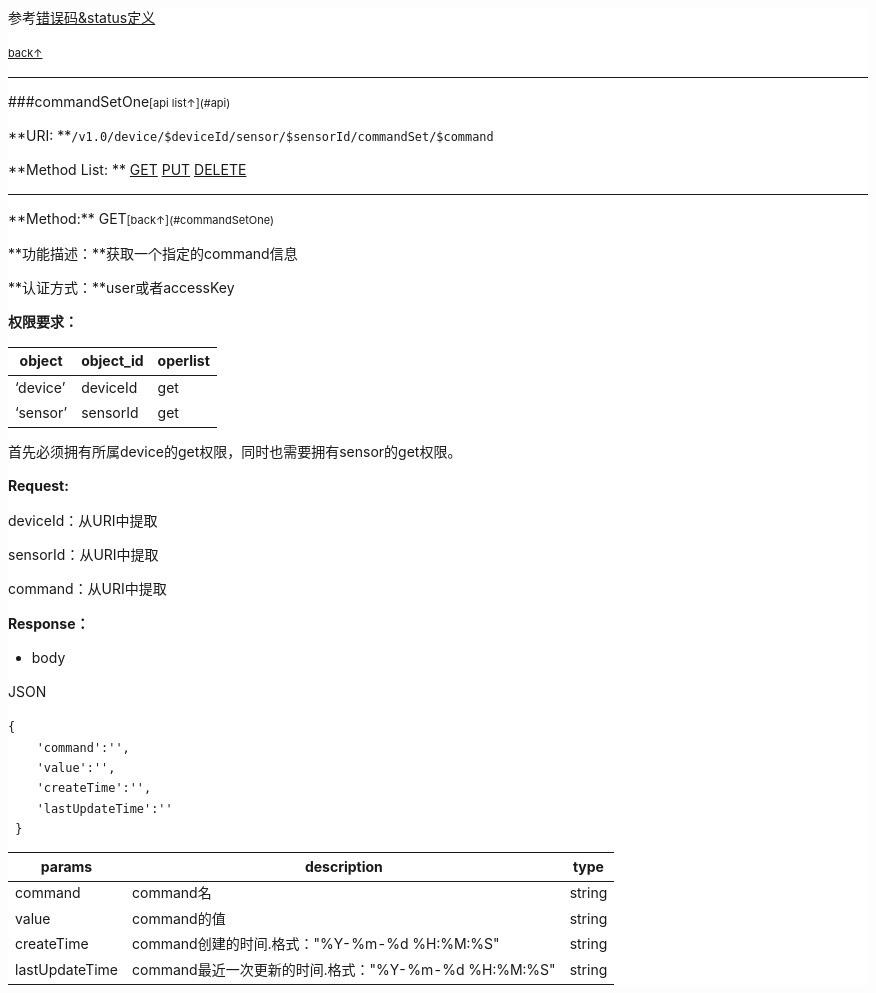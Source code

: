   参考[错误码&status定义](#errcode)
  
<span style="font-size:11px">[back↑](#commandSet)</span>
  
-----------------------  
  
  
  
<span id="commandSetOne"> 
###commandSetOne<span style="font-size:11px">[api list↑](#api)</span>

**URI: **`/v1.0/device/$deviceId/sensor/$sensorId/commandSet/$command`

**Method List: ** [GET](#commandSetOne_get)  [PUT](#commandSetOne_put) [DELETE](#commandSetOne_delete)

--------
<span id="commandSetOne_get">
**Method:** GET<span style="font-size:11px">[back↑](#commandSetOne)</span>

**功能描述：**获取一个指定的command信息

**认证方式：**user或者accessKey

**权限要求：**

| object | object_id | operlist |
| ------ | --------- | -------- |
| ‘device’ | deviceId       | get      |
| ‘sensor’ | sensorId       | get      |

首先必须拥有所属device的get权限，同时也需要拥有sensor的get权限。

**Request:**

deviceId：从URI中提取

sensorId：从URI中提取

command：从URI中提取


**Response：**

* body

JSON

    {
        'command':'',
        'value':'',
        'createTime':'',
        'lastUpdateTime':''
     }

| params | description | type    |
| ------ | --------- | ----------|
| command   | command名| string|
| value   | command的值| string|
| createTime | command创建的时间.格式："%Y-%m-%d %H:%M:%S"|string|
| lastUpdateTime | command最近一次更新的时间.格式："%Y-%m-%d %H:%M:%S"|string|
